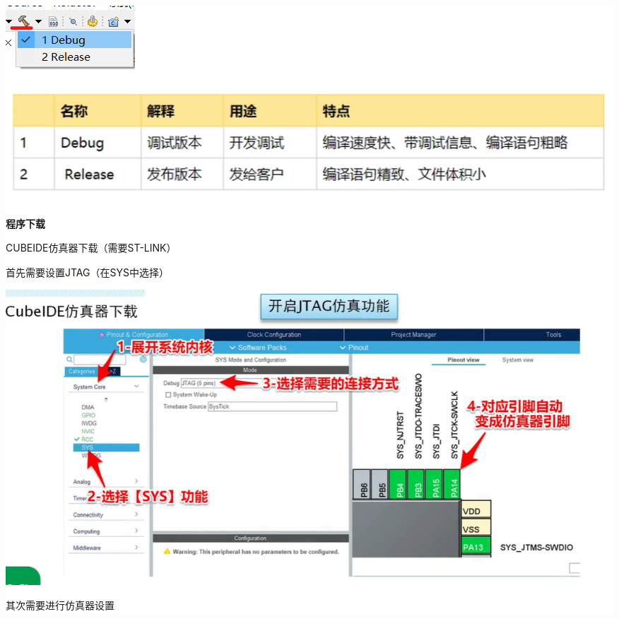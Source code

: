 ![](Pics/YoungTalk/youngtalk027.png)

![](Pics/YoungTalk/youngtalk028.png)

**程序下载**

CUBEIDE仿真器下载（需要ST-LINK）

首先需要设置JTAG（在SYS中选择）

![](Pics/YoungTalk/youngtalk026.png)

其次需要进行仿真器设置
